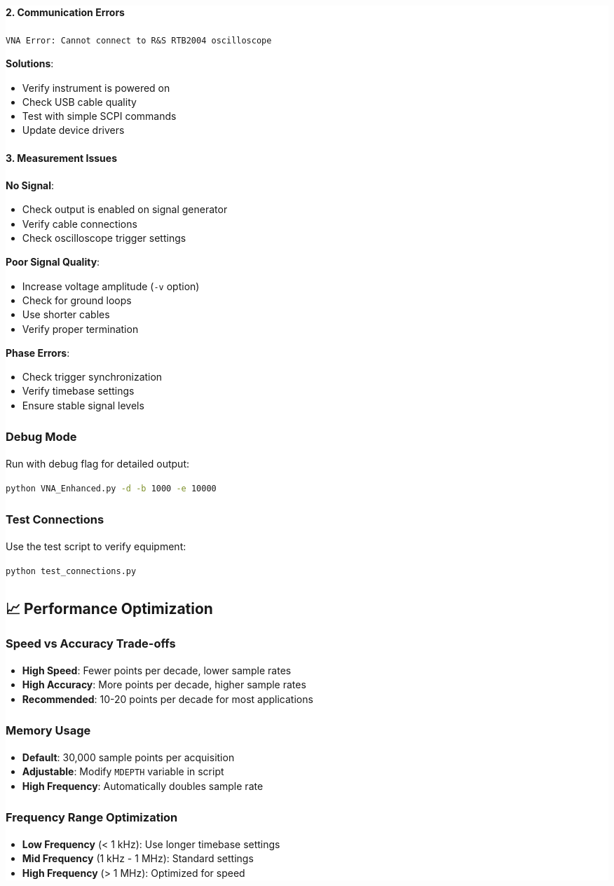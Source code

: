 #### 2. Communication Errors
```
VNA Error: Cannot connect to R&S RTB2004 oscilloscope
```
**Solutions**:
- Verify instrument is powered on
- Check USB cable quality
- Test with simple SCPI commands
- Update device drivers

#### 3. Measurement Issues
**No Signal**:
- Check output is enabled on signal generator
- Verify cable connections
- Check oscilloscope trigger settings

**Poor Signal Quality**:
- Increase voltage amplitude (`-v` option)
- Check for ground loops
- Use shorter cables
- Verify proper termination

**Phase Errors**:
- Check trigger synchronization
- Verify timebase settings
- Ensure stable signal levels

### Debug Mode
Run with debug flag for detailed output:
```bash
python VNA_Enhanced.py -d -b 1000 -e 10000
```

### Test Connections
Use the test script to verify equipment:
```bash
python test_connections.py
```

## 📈 Performance Optimization

### Speed vs Accuracy Trade-offs
- **High Speed**: Fewer points per decade, lower sample rates
- **High Accuracy**: More points per decade, higher sample rates
- **Recommended**: 10-20 points per decade for most applications

### Memory Usage
- **Default**: 30,000 sample points per acquisition
- **Adjustable**: Modify `MDEPTH` variable in script
- **High Frequency**: Automatically doubles sample rate

### Frequency Range Optimization
- **Low Frequency** (< 1 kHz): Use longer timebase settings
- **Mid Frequency** (1 kHz - 1 MHz): Standard settings
- **High Frequency** (> 1 MHz): Optimized for speed
